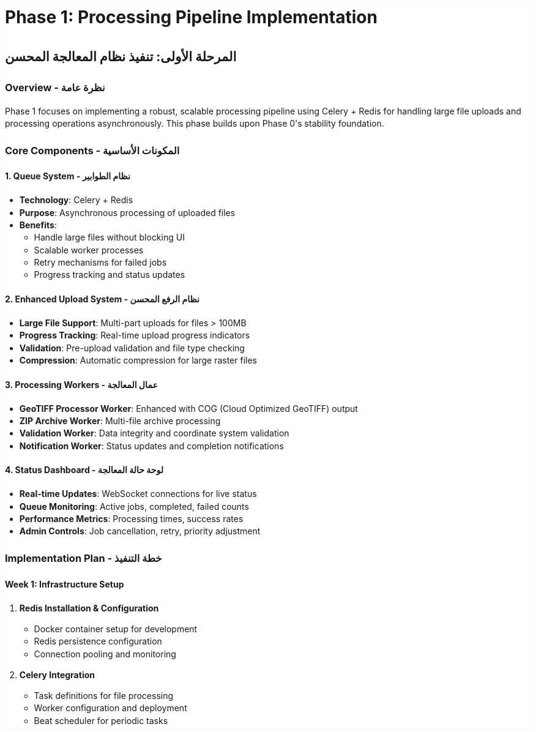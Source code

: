 # Phase 1: Processing Pipeline Implementation
## المرحلة الأولى: تنفيذ نظام المعالجة المحسن

### Overview - نظرة عامة
Phase 1 focuses on implementing a robust, scalable processing pipeline using Celery + Redis for handling large file uploads and processing operations asynchronously. This phase builds upon Phase 0's stability foundation.

### Core Components - المكونات الأساسية

#### 1. Queue System - نظام الطوابير
- **Technology**: Celery + Redis
- **Purpose**: Asynchronous processing of uploaded files
- **Benefits**: 
  - Handle large files without blocking UI
  - Scalable worker processes
  - Retry mechanisms for failed jobs
  - Progress tracking and status updates

#### 2. Enhanced Upload System - نظام الرفع المحسن
- **Large File Support**: Multi-part uploads for files > 100MB
- **Progress Tracking**: Real-time upload progress indicators
- **Validation**: Pre-upload validation and file type checking
- **Compression**: Automatic compression for large raster files

#### 3. Processing Workers - عمال المعالجة
- **GeoTIFF Processor Worker**: Enhanced with COG (Cloud Optimized GeoTIFF) output
- **ZIP Archive Worker**: Multi-file archive processing
- **Validation Worker**: Data integrity and coordinate system validation
- **Notification Worker**: Status updates and completion notifications

#### 4. Status Dashboard - لوحة حالة المعالجة
- **Real-time Updates**: WebSocket connections for live status
- **Queue Monitoring**: Active jobs, completed, failed counts
- **Performance Metrics**: Processing times, success rates
- **Admin Controls**: Job cancellation, retry, priority adjustment

### Implementation Plan - خطة التنفيذ

#### Week 1: Infrastructure Setup
1. **Redis Installation & Configuration**
   - Docker container setup for development
   - Redis persistence configuration
   - Connection pooling and monitoring

2. **Celery Integration**
   - Task definitions for file processing
   - Worker configuration and deployment
   - Beat scheduler for periodic tasks
